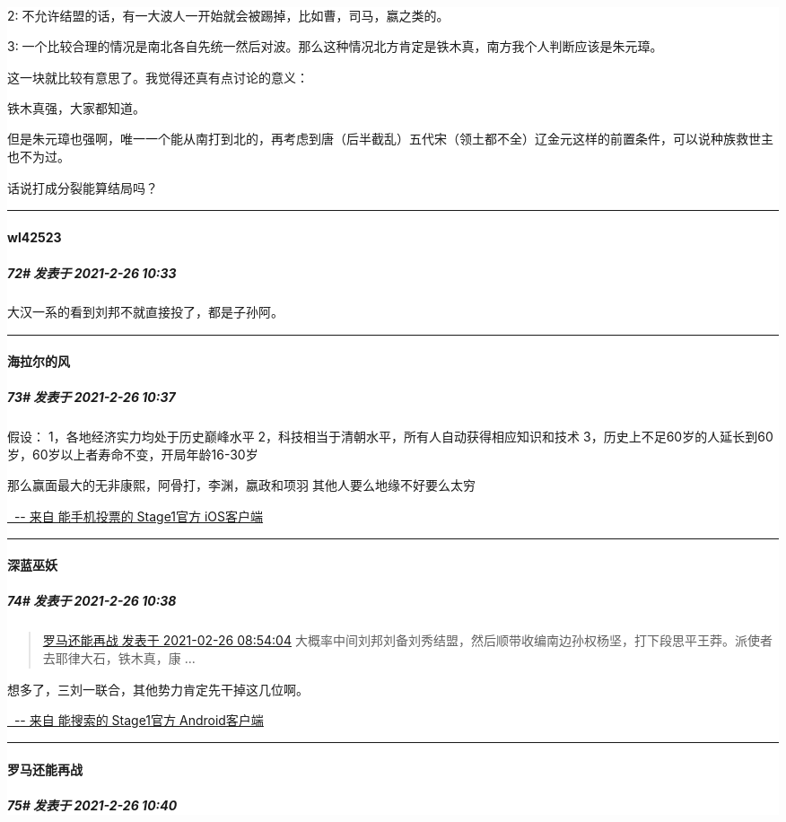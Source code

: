 
2: 不允许结盟的话，有一大波人一开始就会被踢掉，比如曹，司马，嬴之类的。


3: 一个比较合理的情况是南北各自先统一然后对波。那么这种情况北方肯定是铁木真，南方我个人判断应该是朱元璋。


这一块就比较有意思了。我觉得还真有点讨论的意义：

铁木真强，大家都知道。

但是朱元璋也强啊，唯一一个能从南打到北的，再考虑到唐（后半截乱）五代宋（领土都不全）辽金元这样的前置条件，可以说种族救世主也不为过。


话说打成分裂能算结局吗？


-----

####  wl42523  
##### 72#       发表于 2021-2-26 10:33


大汉一系的看到刘邦不就直接投了，都是子孙阿。


-----

####  海拉尔的风  
##### 73#       发表于 2021-2-26 10:37


假设：
1，各地经济实力均处于历史巅峰水平
2，科技相当于清朝水平，所有人自动获得相应知识和技术
3，历史上不足60岁的人延长到60岁，60岁以上者寿命不变，开局年龄16-30岁

那么赢面最大的无非康熙，阿骨打，李渊，嬴政和项羽
其他人要么地缘不好要么太穷

[  -- 来自 能手机投票的 Stage1官方 iOS客户端](https://itunes.apple.com/fi/app/saraba1st/id1221237470?mt=8)


-----

####  深蓝巫妖  
##### 74#       发表于 2021-2-26 10:38


<blockquote><a href="httphttps://bbs.saraba1st.com/2b/forum.php?mod=redirect&amp;goto=findpost&amp;pid=50443843&amp;ptid=1989825" target="_blank">罗马还能再战 发表于 2021-02-26 08:54:04</a>
大概率中间刘邦刘备刘秀结盟，然后顺带收编南边孙权杨坚，打下段思平王莽。派使者去耶律大石，铁木真，康 ...</blockquote>想多了，三刘一联合，其他势力肯定先干掉这几位啊。

[  -- 来自 能搜索的 Stage1官方 Android客户端](https://www.coolapk.com/apk/140634)


-----

####  罗马还能再战  
##### 75#       发表于 2021-2-26 10:40
